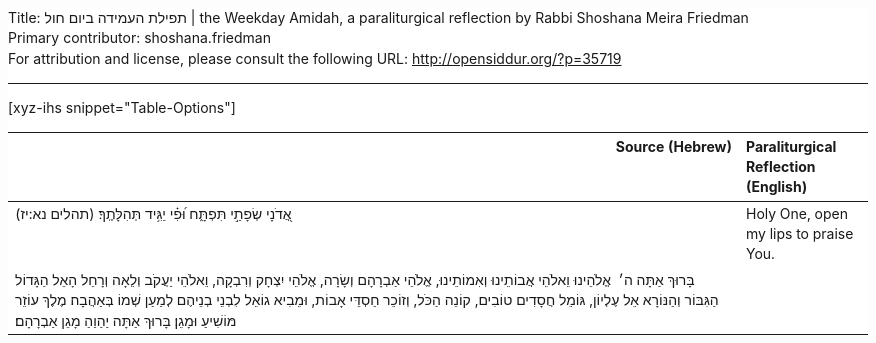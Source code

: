 <html>
<head></head>
<body>
Title: תפילת העמידה ביום חול | the Weekday Amidah, a paraliturgical reflection by Rabbi Shoshana Meira Friedman<br />
Primary contributor: shoshana.friedman<br />
For attribution and license, please consult the following URL: <a href="http://opensiddur.org/?p=35719">http://opensiddur.org/?p=35719</a>
<p />
<hr />

[xyz-ihs snippet="Table-Options"]<table style="margin-left: auto; margin-right: auto;" class="draggable">
<thead><tr><th id="x" style="text-align: right;">Source (Hebrew)</th><th style="text-align: left;">Paraliturgical Reflection (English)</th></tr></thead>
<tbody>
<tr><td style="vertical-align:top;">
<div class="liturgy" lang="he">
אֲ֭דֹנָי שְׂפָתַ֣י תִּפְתָּ֑ח וּ֝פִ֗י יַגִּ֥יד תְּהִלָּתֶֽךָ׃ <span class="citation">(תהלים נא:יז)</span>
</span></div></td>
 
<td style="vertical-align:top;">
<div class="english" lang="en">
Holy One, open my lips to praise You.
</div></td></tr>


<tr><td style="vertical-align:top;">
<div class="liturgy" lang="he">
בָּרוּךְ אַתָּה ה׳ 
אֱלֹהֵינוּ 
וֵאלֹהֵי אֲבוֹתֵינוּ וְאִמוֹתֵינוּ,
אֱלֹהֵי אַבְרָהָם וְשָׂרָה, 
אֱלֹהֵי יִצְחָק וְרִבְקָה,
וֵאלֹהֵי יַעֲקֹב וְלֵאָה וְרָחֵל 
הָאֵל הַגָּדוֹל הַגִּבּוֹר וְהַנּוֹרָא
אֵל עֶלְיוֹן,
גּוֹמֵל חֲסָדִים 
טוֹבִים,
קוֹנֵה הַכֹּל,
וְזוֹכֵר 
חַסְדֵּי אָבוֹת,
וּמֵבִיא גוֹאֵל
לִבְנֵי בְנֵיהֶם
לְמַעַן שְׁמוֹ 
בְּאַהֲבָה׃ 
מֶלֶךְ עוֹזֵר
מּוֹשִׁיעַ וּמָגֵן׃
בָּרוּךְ אַתָּה יַהַוַהַ 
מָגֵן אַבְרָהָם׃
</span></div></td>
 